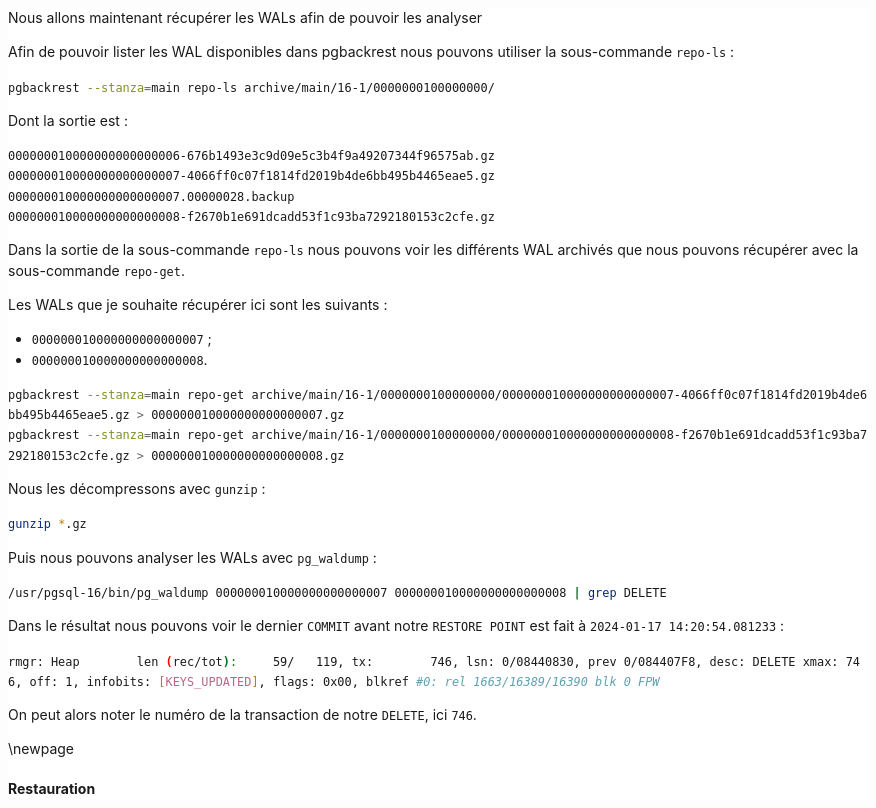 Nous allons maintenant récupérer les WALs afin de pouvoir les analyser

Afin de pouvoir lister les WAL disponibles dans pgbackrest nous pouvons utiliser la sous-commande `repo-ls` :

```bash
pgbackrest --stanza=main repo-ls archive/main/16-1/0000000100000000/
```

Dont la sortie est :

```bash
000000010000000000000006-676b1493e3c9d09e5c3b4f9a49207344f96575ab.gz
000000010000000000000007-4066ff0c07f1814fd2019b4de6bb495b4465eae5.gz
000000010000000000000007.00000028.backup
000000010000000000000008-f2670b1e691dcadd53f1c93ba7292180153c2cfe.gz
```

Dans la sortie de la sous-commande `repo-ls` nous pouvons voir les différents WAL archivés que nous pouvons
récupérer avec la sous-commande `repo-get`.

Les WALs que je souhaite récupérer ici sont les suivants :
 
 * `000000010000000000000007` ;
 * `000000010000000000000008`.

```bash
pgbackrest --stanza=main repo-get archive/main/16-1/0000000100000000/000000010000000000000007-4066ff0c07f1814fd2019b4de6bb495b4465eae5.gz > 000000010000000000000007.gz
pgbackrest --stanza=main repo-get archive/main/16-1/0000000100000000/000000010000000000000008-f2670b1e691dcadd53f1c93ba7292180153c2cfe.gz > 000000010000000000000008.gz
```

Nous les décompressons avec `gunzip` :

```bash
gunzip *.gz
```

Puis nous pouvons analyser les WALs avec `pg_waldump` :

```bash
/usr/pgsql-16/bin/pg_waldump 000000010000000000000007 000000010000000000000008 | grep DELETE
```

Dans le résultat nous pouvons voir le dernier `COMMIT` avant notre `RESTORE POINT` est fait à `2024-01-17 14:20:54.081233` :

```bash
rmgr: Heap        len (rec/tot):     59/   119, tx:        746, lsn: 0/08440830, prev 0/084407F8, desc: DELETE xmax: 746, off: 1, infobits: [KEYS_UPDATED], flags: 0x00, blkref #0: rel 1663/16389/16390 blk 0 FPW
```

On peut alors noter le numéro de la transaction de notre `DELETE`, ici `746`.

\newpage

#### Restauration
